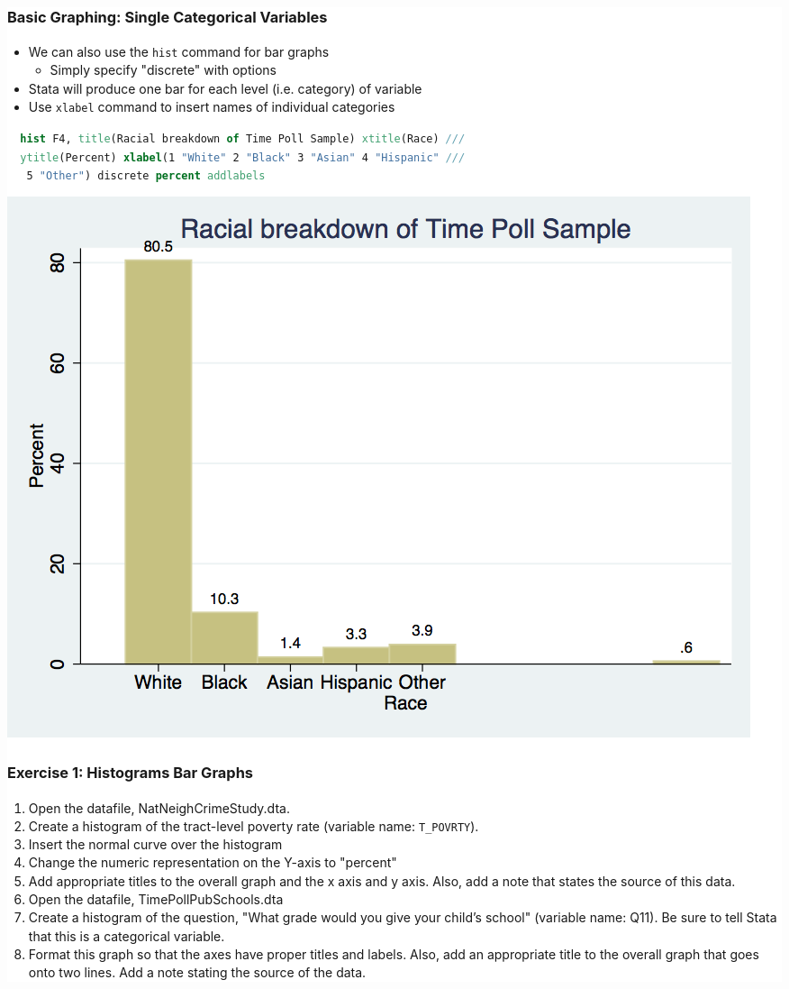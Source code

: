 ### Basic Graphing: Single Categorical Variables

-   We can also use the `hist` command for bar graphs
    -   Simply specify "discrete" with options
-   Stata will produce one bar for each level (i.e. category) of variable
-   Use `xlabel` command to insert names of individual categories

``` stata
  hist F4, title(Racial breakdown of Time Poll Sample) xtitle(Race) ///
  ytitle(Percent) xlabel(1 "White" 2 "Black" 3 "Asian" 4 "Hispanic" ///
   5 "Other") discrete percent addlabels
```

![](./images/bargraph.png)

### Exercise 1: Histograms Bar Graphs

1.  Open the datafile, NatNeighCrimeStudy.dta.
2.  Create a histogram of the tract-level poverty rate (variable name: `T_POVRTY`).
3.  Insert the normal curve over the histogram
4.  Change the numeric representation on the Y-axis to "percent"
5.  Add appropriate titles to the overall graph and the x axis and y axis. Also, add a note that states the source of this data.
6.  Open the datafile, TimePollPubSchools.dta
7.  Create a histogram of the question, "What grade would you give your child’s school" (variable name: Q11). Be sure to tell Stata that this is a categorical variable.
8.  Format this graph so that the axes have proper titles and labels. Also, add an appropriate title to the overall graph that goes onto two lines. Add a note stating the source of the data.
